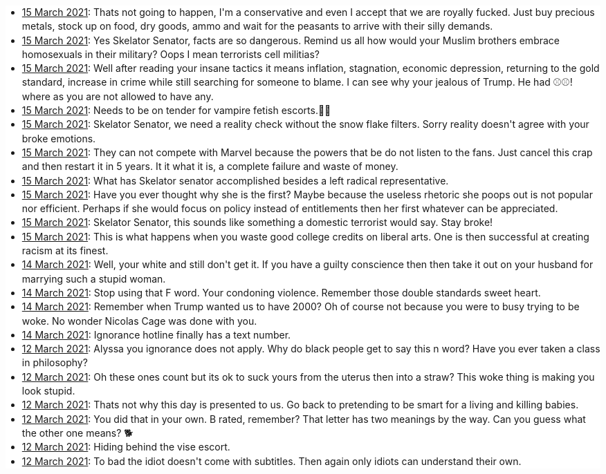 * [15 March 2021](https://web.archive.org/web/20210315183125/https://twitter.com/poopooonantifa/status/1371529423674048524): Thats not going to happen, I'm a conservative and even I accept that we are royally fucked. Just buy precious metals, stock up on food, dry goods, ammo and wait for the peasants to arrive with their silly demands. 
* [15 March 2021](https://web.archive.org/web/20210315182925/https://twitter.com/poopooonantifa/status/1371528860831977474): Yes Skelator Senator, facts are so dangerous. Remind us all how would your Muslim brothers embrace homosexuals in their military? Oops I mean terrorists cell militias? 
* [15 March 2021](https://web.archive.org/web/20210315182359/https://twitter.com/poopooonantifa/status/1371527546337169411): Well after reading your insane tactics it means inflation, stagnation, economic depression, returning to the gold standard, increase in crime while still searching for someone to blame. I can see why your jealous of Trump. He had ⚾️⚾️! where as you are not allowed to have any. 
* [15 March 2021](https://web.archive.org/web/20210315164818/https://twitter.com/poopooonantifa/status/1371503327121395717): Needs to be on tender for vampire fetish escorts.🤣🤣 
* [15 March 2021](https://web.archive.org/web/20210315162459/https://twitter.com/poopooonantifa/status/1371497344726933508): Skelator Senator, we need a reality check without the snow flake filters. Sorry reality doesn't agree with your broke emotions. 
* [15 March 2021](https://web.archive.org/web/20210315161956/https://twitter.com/poopooonantifa/status/1371496290543091717): They can not compete with Marvel because the powers that be do not listen to the fans. Just cancel this crap and then restart it in 5 years. It it what it is, a complete failure and waste of money. 
* [15 March 2021](https://web.archive.org/web/20210315161221/https://twitter.com/poopooonantifa/status/1371494393643999245): What has Skelator senator accomplished besides a left radical representative. 
* [15 March 2021](https://web.archive.org/web/20210315161308/https://twitter.com/poopooonantifa/status/1371494165033463813): Have you ever thought why she is the first? Maybe because the useless rhetoric she poops out is not popular nor efficient. Perhaps if she would focus on policy instead of entitlements then her first whatever can be appreciated. 
* [15 March 2021](https://web.archive.org/web/20210315160611/https://twitter.com/poopooonantifa/status/1371492893098135554): Skelator Senator, this sounds like something a domestic terrorist would say. Stay broke! 
* [15 March 2021](https://web.archive.org/web/20210315160253/https://twitter.com/poopooonantifa/status/1371492038986895361): This is what happens when you waste good college credits on liberal arts. One is then successful at creating racism at its finest. 
* [14 March 2021](https://web.archive.org/web/20210314035118/https://twitter.com/poopooonantifa/status/1370945569359794183): Well, your white and still don't get it. If you have a guilty conscience then then take it out on your husband for marrying such a stupid woman. 
* [14 March 2021](https://web.archive.org/web/20210314034921/https://twitter.com/poopooonantifa/status/1370945068786458627): Stop using that F word. Your condoning violence. Remember those double standards sweet heart. 
* [14 March 2021](https://web.archive.org/web/20210314034707/https://twitter.com/poopooonantifa/status/1370944495253127168): Remember when Trump wanted us to have 2000? Oh of course not because you were to busy trying to be woke. No wonder Nicolas Cage was done with you. 
* [14 March 2021](https://web.archive.org/web/20210314034405/https://twitter.com/poopooonantifa/status/1370943717268393984): Ignorance hotline finally has a text number. 
* [12 March 2021](https://web.archive.org/web/20210312184844/https://twitter.com/poopooonantifa/status/1370446562795606025): Alyssa you ignorance does not apply. Why do black people get to say this n word? Have you ever taken a class in philosophy? 
* [12 March 2021](https://web.archive.org/web/20210312184558/https://twitter.com/poopooonantifa/status/1370445919158738945): Oh these ones count but its ok to suck yours from the uterus then into a straw? This woke thing is making you look stupid. 
* [12 March 2021](https://web.archive.org/web/20210312184440/https://twitter.com/poopooonantifa/status/1370445599129153537): Thats not why this day is presented to us. Go back to pretending to be smart for a living and killing babies. 
* [12 March 2021](https://web.archive.org/web/20210312184143/https://twitter.com/poopooonantifa/status/1370444853604139014): You did that in your own. B rated, remember? That letter has two meanings by the way. Can you guess what the other one means? 🐕 
* [12 March 2021](https://web.archive.org/web/20210312184029/https://twitter.com/poopooonantifa/status/1370444533968867334): Hiding behind the vise escort. 
* [12 March 2021](https://web.archive.org/web/20210312184000/https://twitter.com/poopooonantifa/status/1370444418436767748): To bad the idiot doesn't come with subtitles. Then again only idiots can understand their own. 